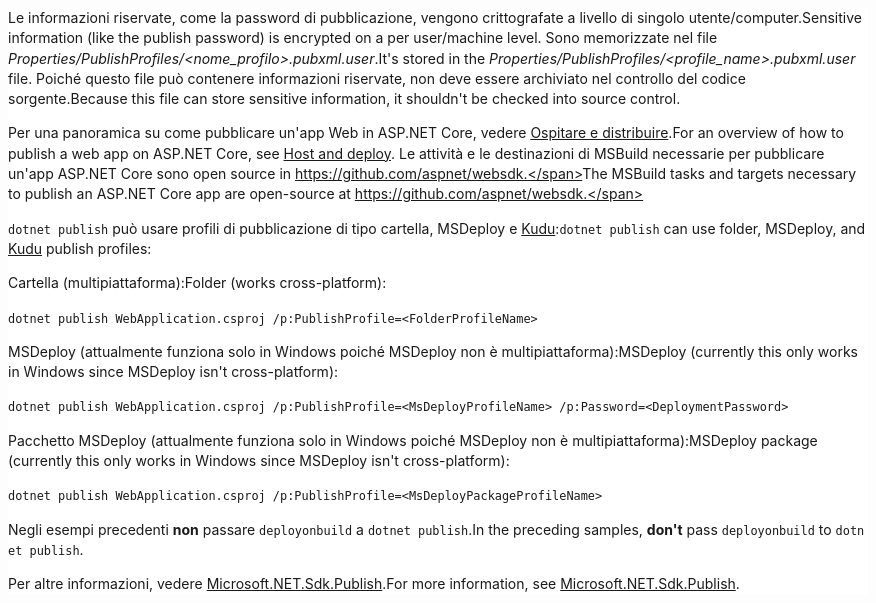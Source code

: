 <span data-ttu-id="ba3f8-204">Le informazioni riservate, come la password di pubblicazione, vengono crittografate a livello di singolo utente/computer.</span><span class="sxs-lookup"><span data-stu-id="ba3f8-204">Sensitive information (like the publish password) is encrypted on a per user/machine level.</span></span> <span data-ttu-id="ba3f8-205">Sono memorizzate nel file *Properties/PublishProfiles/&lt;nome_profilo&gt;.pubxml.user*.</span><span class="sxs-lookup"><span data-stu-id="ba3f8-205">It's stored in the *Properties/PublishProfiles/&lt;profile_name&gt;.pubxml.user* file.</span></span> <span data-ttu-id="ba3f8-206">Poiché questo file può contenere informazioni riservate, non deve essere archiviato nel controllo del codice sorgente.</span><span class="sxs-lookup"><span data-stu-id="ba3f8-206">Because this file can store sensitive information, it shouldn't be checked into source control.</span></span>

<span data-ttu-id="ba3f8-207">Per una panoramica su come pubblicare un'app Web in ASP.NET Core, vedere [Ospitare e distribuire](xref:host-and-deploy/index).</span><span class="sxs-lookup"><span data-stu-id="ba3f8-207">For an overview of how to publish a web app on ASP.NET Core, see [Host and deploy](xref:host-and-deploy/index).</span></span> <span data-ttu-id="ba3f8-208">Le attività e le destinazioni di MSBuild necessarie per pubblicare un'app ASP.NET Core sono open source in https://github.com/aspnet/websdk.</span><span class="sxs-lookup"><span data-stu-id="ba3f8-208">The MSBuild tasks and targets necessary to publish an ASP.NET Core app are open-source at https://github.com/aspnet/websdk.</span></span>

<span data-ttu-id="ba3f8-209">`dotnet publish` può usare profili di pubblicazione di tipo cartella, MSDeploy e [Kudu](https://github.com/projectkudu/kudu/wiki):</span><span class="sxs-lookup"><span data-stu-id="ba3f8-209">`dotnet publish` can use folder, MSDeploy, and [Kudu](https://github.com/projectkudu/kudu/wiki) publish profiles:</span></span>

<span data-ttu-id="ba3f8-210">Cartella (multipiattaforma):</span><span class="sxs-lookup"><span data-stu-id="ba3f8-210">Folder (works cross-platform):</span></span>

```console
dotnet publish WebApplication.csproj /p:PublishProfile=<FolderProfileName>
```

<span data-ttu-id="ba3f8-211">MSDeploy (attualmente funziona solo in Windows poiché MSDeploy non è multipiattaforma):</span><span class="sxs-lookup"><span data-stu-id="ba3f8-211">MSDeploy (currently this only works in Windows since MSDeploy isn't cross-platform):</span></span>

```console
dotnet publish WebApplication.csproj /p:PublishProfile=<MsDeployProfileName> /p:Password=<DeploymentPassword>
```

<span data-ttu-id="ba3f8-212">Pacchetto MSDeploy (attualmente funziona solo in Windows poiché MSDeploy non è multipiattaforma):</span><span class="sxs-lookup"><span data-stu-id="ba3f8-212">MSDeploy package (currently this only works in Windows since MSDeploy isn't cross-platform):</span></span>

```console
dotnet publish WebApplication.csproj /p:PublishProfile=<MsDeployPackageProfileName>
```

<span data-ttu-id="ba3f8-213">Negli esempi precedenti **non** passare `deployonbuild` a `dotnet publish`.</span><span class="sxs-lookup"><span data-stu-id="ba3f8-213">In the preceding samples, **don't** pass `deployonbuild` to `dotnet publish`.</span></span>

<span data-ttu-id="ba3f8-214">Per altre informazioni, vedere [Microsoft.NET.Sdk.Publish](https://github.com/aspnet/websdk#microsoftnetsdkpublish).</span><span class="sxs-lookup"><span data-stu-id="ba3f8-214">For more information, see [Microsoft.NET.Sdk.Publish](https://github.com/aspnet/websdk#microsoftnetsdkpublish).</span></span>
